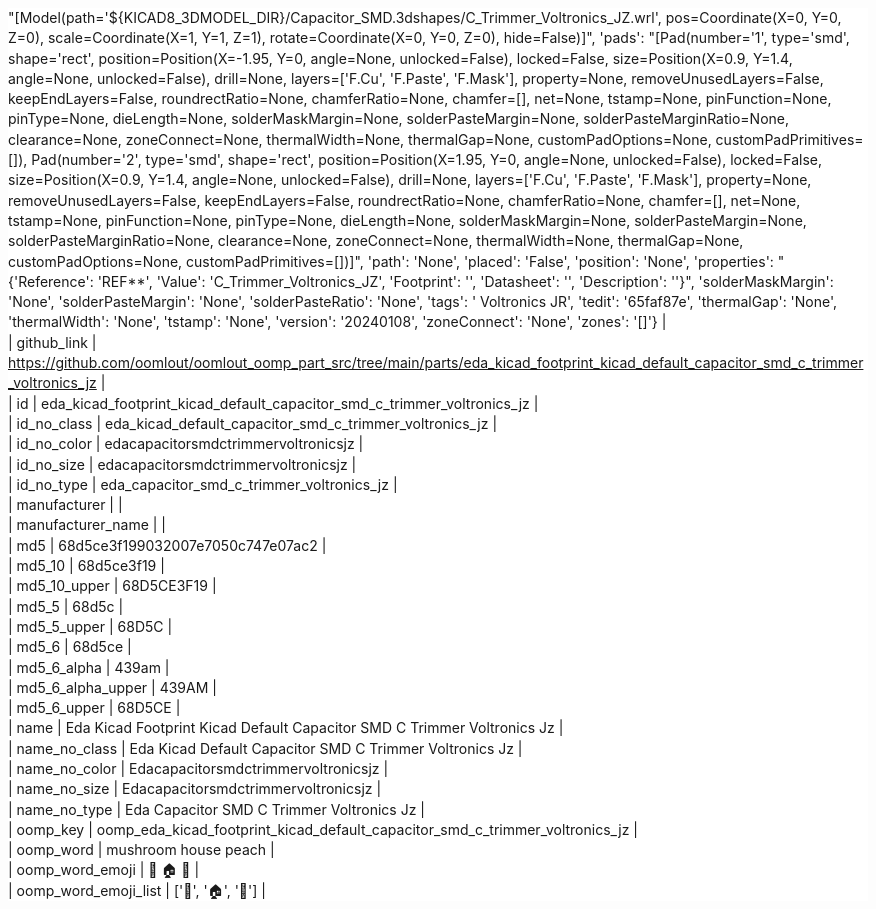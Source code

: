 "[Model(path='${KICAD8_3DMODEL_DIR}/Capacitor_SMD.3dshapes/C_Trimmer_Voltronics_JZ.wrl', pos=Coordinate(X=0, Y=0, Z=0), scale=Coordinate(X=1, Y=1, Z=1), rotate=Coordinate(X=0, Y=0, Z=0), hide=False)]", 'pads': "[Pad(number='1', type='smd', shape='rect', position=Position(X=-1.95, Y=0, angle=None, unlocked=False), locked=False, size=Position(X=0.9, Y=1.4, angle=None, unlocked=False), drill=None, layers=['F.Cu', 'F.Paste', 'F.Mask'], property=None, removeUnusedLayers=False, keepEndLayers=False, roundrectRatio=None, chamferRatio=None, chamfer=[], net=None, tstamp=None, pinFunction=None, pinType=None, dieLength=None, solderMaskMargin=None, solderPasteMargin=None, solderPasteMarginRatio=None, clearance=None, zoneConnect=None, thermalWidth=None, thermalGap=None, customPadOptions=None, customPadPrimitives=[]), Pad(number='2', type='smd', shape='rect', position=Position(X=1.95, Y=0, angle=None, unlocked=False), locked=False, size=Position(X=0.9, Y=1.4, angle=None, unlocked=False), drill=None, layers=['F.Cu', 'F.Paste', 'F.Mask'], property=None, removeUnusedLayers=False, keepEndLayers=False, roundrectRatio=None, chamferRatio=None, chamfer=[], net=None, tstamp=None, pinFunction=None, pinType=None, dieLength=None, solderMaskMargin=None, solderPasteMargin=None, solderPasteMarginRatio=None, clearance=None, zoneConnect=None, thermalWidth=None, thermalGap=None, customPadOptions=None, customPadPrimitives=[])]", 'path': 'None', 'placed': 'False', 'position': 'None', 'properties': "{'Reference': 'REF**', 'Value': 'C_Trimmer_Voltronics_JZ', 'Footprint': '', 'Datasheet': '', 'Description': ''}", 'solderMaskMargin': 'None', 'solderPasteMargin': 'None', 'solderPasteRatio': 'None', 'tags': ' Voltronics JR', 'tedit': '65faf87e', 'thermalGap': 'None', 'thermalWidth': 'None', 'tstamp': 'None', 'version': '20240108', 'zoneConnect': 'None', 'zones': '[]'} |  
| github_link | https://github.com/oomlout/oomlout_oomp_part_src/tree/main/parts/eda_kicad_footprint_kicad_default_capacitor_smd_c_trimmer_voltronics_jz |  
| id | eda_kicad_footprint_kicad_default_capacitor_smd_c_trimmer_voltronics_jz |  
| id_no_class | eda_kicad_default_capacitor_smd_c_trimmer_voltronics_jz |  
| id_no_color | edacapacitorsmdctrimmervoltronicsjz |  
| id_no_size | edacapacitorsmdctrimmervoltronicsjz |  
| id_no_type | eda_capacitor_smd_c_trimmer_voltronics_jz |  
| manufacturer |  |  
| manufacturer_name |  |  
| md5 | 68d5ce3f199032007e7050c747e07ac2 |  
| md5_10 | 68d5ce3f19 |  
| md5_10_upper | 68D5CE3F19 |  
| md5_5 | 68d5c |  
| md5_5_upper | 68D5C |  
| md5_6 | 68d5ce |  
| md5_6_alpha | 439am |  
| md5_6_alpha_upper | 439AM |  
| md5_6_upper | 68D5CE |  
| name | Eda Kicad Footprint Kicad Default Capacitor SMD C Trimmer Voltronics Jz |  
| name_no_class | Eda Kicad Default Capacitor SMD C Trimmer Voltronics Jz |  
| name_no_color | Edacapacitorsmdctrimmervoltronicsjz |  
| name_no_size | Edacapacitorsmdctrimmervoltronicsjz |  
| name_no_type | Eda Capacitor SMD C Trimmer Voltronics Jz |  
| oomp_key | oomp_eda_kicad_footprint_kicad_default_capacitor_smd_c_trimmer_voltronics_jz |  
| oomp_word | mushroom house peach |  
| oomp_word_emoji | :mushroom: :house: :peach: |  
| oomp_word_emoji_list | [':mushroom:', ':house:', ':peach:'] |  